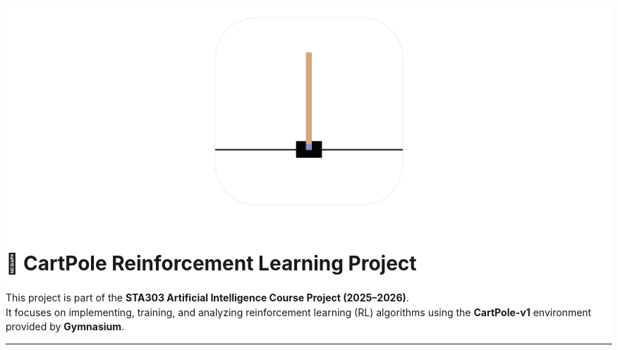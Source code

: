 <h3 align="center">
  <img src="assets/cartpole_icon_web.png" width="300">
</h3>

# 🧠 CartPole Reinforcement Learning Project

This project is part of the **STA303 Artificial Intelligence Course Project (2025–2026)**.  
It focuses on implementing, training, and analyzing reinforcement learning (RL) algorithms using the **CartPole-v1** environment provided by **Gymnasium**.

---
